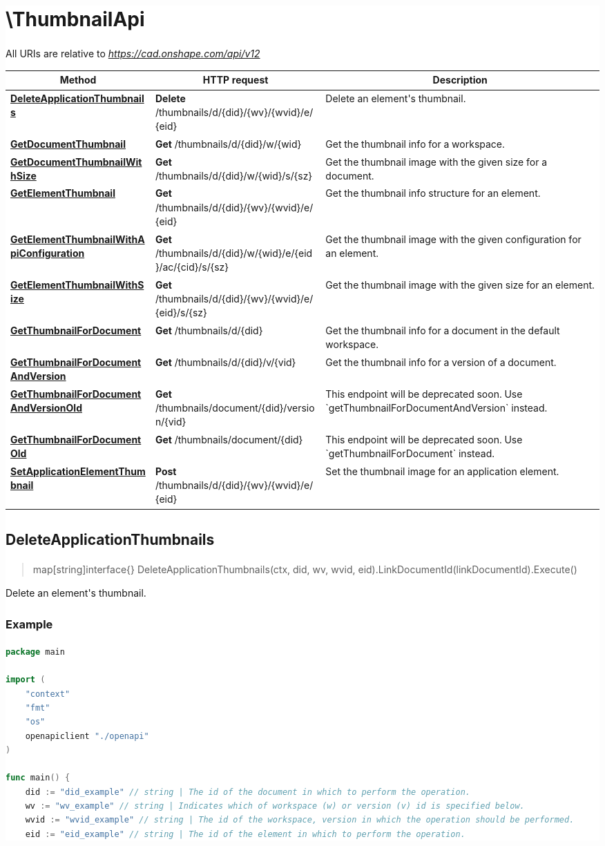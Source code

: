# \ThumbnailApi

All URIs are relative to *https://cad.onshape.com/api/v12*

Method | HTTP request | Description
------------- | ------------- | -------------
[**DeleteApplicationThumbnails**](ThumbnailApi.md#DeleteApplicationThumbnails) | **Delete** /thumbnails/d/{did}/{wv}/{wvid}/e/{eid} | Delete an element&#39;s thumbnail.
[**GetDocumentThumbnail**](ThumbnailApi.md#GetDocumentThumbnail) | **Get** /thumbnails/d/{did}/w/{wid} | Get the thumbnail info for a workspace.
[**GetDocumentThumbnailWithSize**](ThumbnailApi.md#GetDocumentThumbnailWithSize) | **Get** /thumbnails/d/{did}/w/{wid}/s/{sz} | Get the thumbnail image with the given size for a document.
[**GetElementThumbnail**](ThumbnailApi.md#GetElementThumbnail) | **Get** /thumbnails/d/{did}/{wv}/{wvid}/e/{eid} | Get the thumbnail info structure for an element.
[**GetElementThumbnailWithApiConfiguration**](ThumbnailApi.md#GetElementThumbnailWithApiConfiguration) | **Get** /thumbnails/d/{did}/w/{wid}/e/{eid}/ac/{cid}/s/{sz} | Get the thumbnail image with the given configuration for an element.
[**GetElementThumbnailWithSize**](ThumbnailApi.md#GetElementThumbnailWithSize) | **Get** /thumbnails/d/{did}/{wv}/{wvid}/e/{eid}/s/{sz} | Get the thumbnail image with the given size for an element.
[**GetThumbnailForDocument**](ThumbnailApi.md#GetThumbnailForDocument) | **Get** /thumbnails/d/{did} | Get the thumbnail info for a document in the default workspace.
[**GetThumbnailForDocumentAndVersion**](ThumbnailApi.md#GetThumbnailForDocumentAndVersion) | **Get** /thumbnails/d/{did}/v/{vid} | Get the thumbnail info for a version of a document.
[**GetThumbnailForDocumentAndVersionOld**](ThumbnailApi.md#GetThumbnailForDocumentAndVersionOld) | **Get** /thumbnails/document/{did}/version/{vid} | This endpoint will be deprecated soon. Use &#x60;getThumbnailForDocumentAndVersion&#x60; instead.
[**GetThumbnailForDocumentOld**](ThumbnailApi.md#GetThumbnailForDocumentOld) | **Get** /thumbnails/document/{did} | This endpoint will be deprecated soon. Use &#x60;getThumbnailForDocument&#x60; instead.
[**SetApplicationElementThumbnail**](ThumbnailApi.md#SetApplicationElementThumbnail) | **Post** /thumbnails/d/{did}/{wv}/{wvid}/e/{eid} | Set the thumbnail image for an application element.



## DeleteApplicationThumbnails

> map[string]interface{} DeleteApplicationThumbnails(ctx, did, wv, wvid, eid).LinkDocumentId(linkDocumentId).Execute()

Delete an element's thumbnail.



### Example

```go
package main

import (
    "context"
    "fmt"
    "os"
    openapiclient "./openapi"
)

func main() {
    did := "did_example" // string | The id of the document in which to perform the operation.
    wv := "wv_example" // string | Indicates which of workspace (w) or version (v) id is specified below.
    wvid := "wvid_example" // string | The id of the workspace, version in which the operation should be performed.
    eid := "eid_example" // string | The id of the element in which to perform the operation.
```